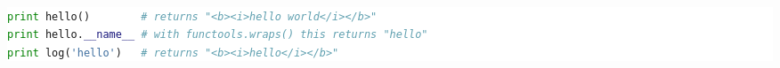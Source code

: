 ```Python
print hello()        # returns "<b><i>hello world</i></b>"
print hello.__name__ # with functools.wraps() this returns "hello"
print log('hello')   # returns "<b><i>hello</i></b>"
```